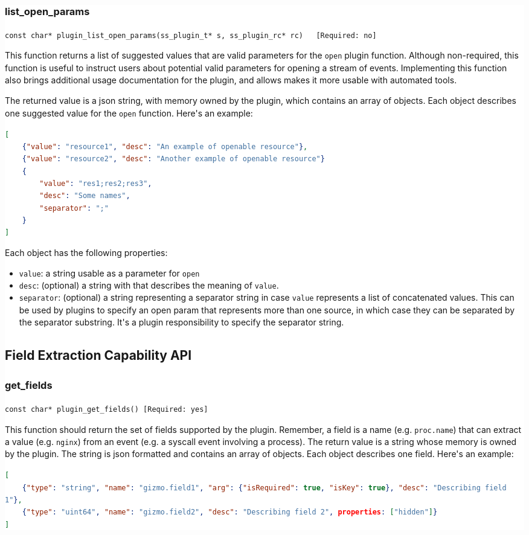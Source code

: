### list_open_params

```
const char* plugin_list_open_params(ss_plugin_t* s, ss_plugin_rc* rc)   [Required: no]
```

This function returns a list of suggested values that are valid parameters for the `open` plugin function.
Although non-required, this function is useful to instruct users about potential valid parameters for opening a stream of events. Implementing this function also brings additional usage documentation for the plugin, and allows makes it more usable with automated tools.

The returned value is a json string, with memory owned by the plugin, which contains an array of objects. Each object describes one suggested value for the `open` function. Here's an example:

```json
[
    {"value": "resource1", "desc": "An example of openable resource"},
    {"value": "resource2", "desc": "Another example of openable resource"}
    {
        "value": "res1;res2;res3",
        "desc": "Some names",
        "separator": ";"
    }
]
```

Each object has the following properties:
* `value`: a string usable as a parameter for `open`
* `desc`: (optional) a string with that describes the meaning of `value`.
* `separator`: (optional) a string representing a separator string in case `value` represents a list of concatenated values. This can be used by plugins to specify an open param that represents more than one source, in which case they can be separated by the separator substring. It's a plugin responsibility to specify the separator string.

## Field Extraction Capability API

### get_fields

```
const char* plugin_get_fields() [Required: yes]
```

This function should return the set of fields supported by the plugin. Remember, a field is a name (e.g. `proc.name`) that can extract a value (e.g. `nginx`) from an event (e.g. a syscall event involving a process). The return value is a string whose memory is owned by the plugin. The string is json formatted and contains an array of objects. Each object describes one field. Here's an example:

```json
[
    {"type": "string", "name": "gizmo.field1", "arg": {"isRequired": true, "isKey": true}, "desc": "Describing field 1"},
    {"type": "uint64", "name": "gizmo.field2", "desc": "Describing field 2", properties: ["hidden"]}
]
```
